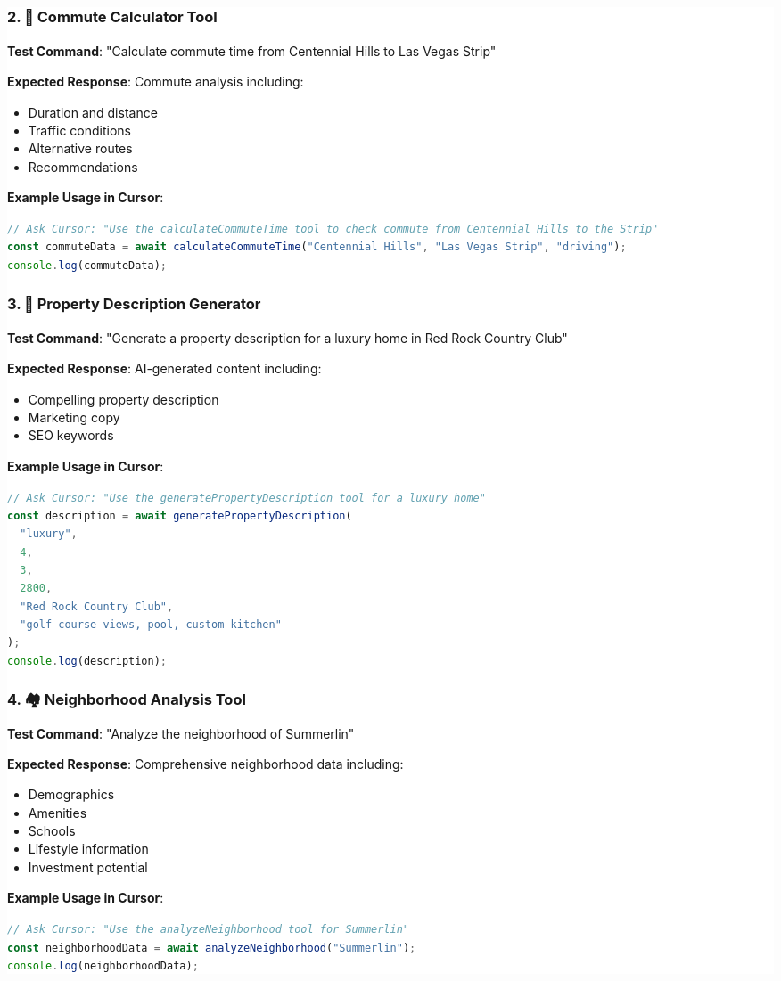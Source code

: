### 2. 🚗 Commute Calculator Tool

**Test Command**: "Calculate commute time from Centennial Hills to Las Vegas Strip"

**Expected Response**: Commute analysis including:
- Duration and distance
- Traffic conditions
- Alternative routes
- Recommendations

**Example Usage in Cursor**:
```typescript
// Ask Cursor: "Use the calculateCommuteTime tool to check commute from Centennial Hills to the Strip"
const commuteData = await calculateCommuteTime("Centennial Hills", "Las Vegas Strip", "driving");
console.log(commuteData);
```

### 3. 📝 Property Description Generator

**Test Command**: "Generate a property description for a luxury home in Red Rock Country Club"

**Expected Response**: AI-generated content including:
- Compelling property description
- Marketing copy
- SEO keywords

**Example Usage in Cursor**:
```typescript
// Ask Cursor: "Use the generatePropertyDescription tool for a luxury home"
const description = await generatePropertyDescription(
  "luxury", 
  4, 
  3, 
  2800, 
  "Red Rock Country Club", 
  "golf course views, pool, custom kitchen"
);
console.log(description);
```

### 4. 🏘️ Neighborhood Analysis Tool

**Test Command**: "Analyze the neighborhood of Summerlin"

**Expected Response**: Comprehensive neighborhood data including:
- Demographics
- Amenities
- Schools
- Lifestyle information
- Investment potential

**Example Usage in Cursor**:
```typescript
// Ask Cursor: "Use the analyzeNeighborhood tool for Summerlin"
const neighborhoodData = await analyzeNeighborhood("Summerlin");
console.log(neighborhoodData);
```
